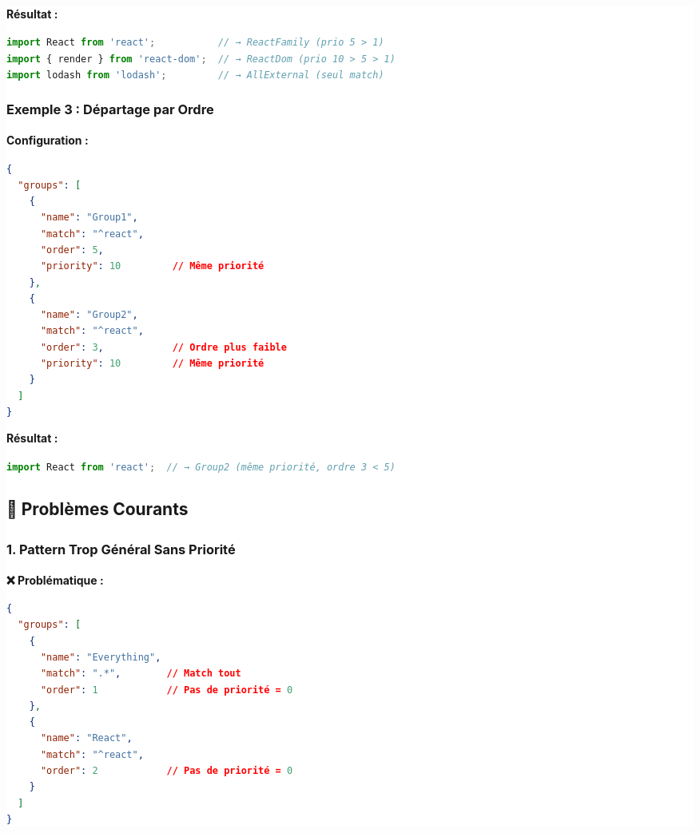 
**Résultat :**
```typescript
import React from 'react';           // → ReactFamily (prio 5 > 1)
import { render } from 'react-dom';  // → ReactDom (prio 10 > 5 > 1)
import lodash from 'lodash';         // → AllExternal (seul match)
```

### Exemple 3 : Départage par Ordre

**Configuration :**
```json
{
  "groups": [
    {
      "name": "Group1",
      "match": "^react",
      "order": 5,
      "priority": 10         // Même priorité
    },
    {
      "name": "Group2",
      "match": "^react", 
      "order": 3,            // Ordre plus faible
      "priority": 10         // Même priorité
    }
  ]
}
```

**Résultat :**
```typescript
import React from 'react';  // → Group2 (même priorité, ordre 3 < 5)
```

## 🚨 Problèmes Courants

### 1. Pattern Trop Général Sans Priorité

**❌ Problématique :**
```json
{
  "groups": [
    {
      "name": "Everything", 
      "match": ".*",        // Match tout
      "order": 1            // Pas de priorité = 0
    },
    {
      "name": "React",
      "match": "^react",
      "order": 2            // Pas de priorité = 0
    }
  ]
}
```
